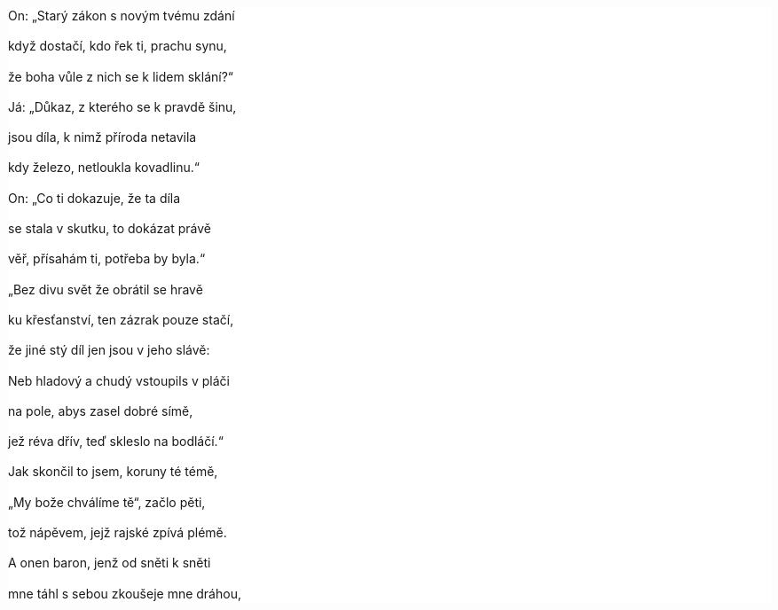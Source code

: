 <section>

On: „Starý zákon s novým tvému zdání

když dostačí, kdo řek ti, prachu synu,

že boha vůle z nich se k lidem sklání?“

</section>

<section>

Já: „Důkaz, z kterého se k pravdě šinu,

jsou díla, k nimž příroda netavila

kdy železo, netloukla kovadlinu.“

</section>

<section>

On: „Co ti dokazuje, že ta díla

se stala v skutku, to dokázat právě

věř, přísahám ti, potřeba by byla.“

</section>

<section>

„Bez divu svět že obrátil se hravě

ku křesťanství, ten zázrak pouze stačí,

že jiné stý díl jen jsou v jeho slávě:

</section>

<section>

Neb hladový a chudý vstoupils v pláči

na pole, abys zasel dobré símě,

jež réva dřív, teď skleslo na bodláčí.“

</section>

<section>

Jak skončil to jsem, koruny té témě,

„My bože chválíme tě“, začlo pěti,

tož nápěvem, jejž rajské zpívá plémě.

</section>

<section>

A onen baron, jenž od sněti k sněti

mne táhl s sebou zkoušeje mne dráhou,
